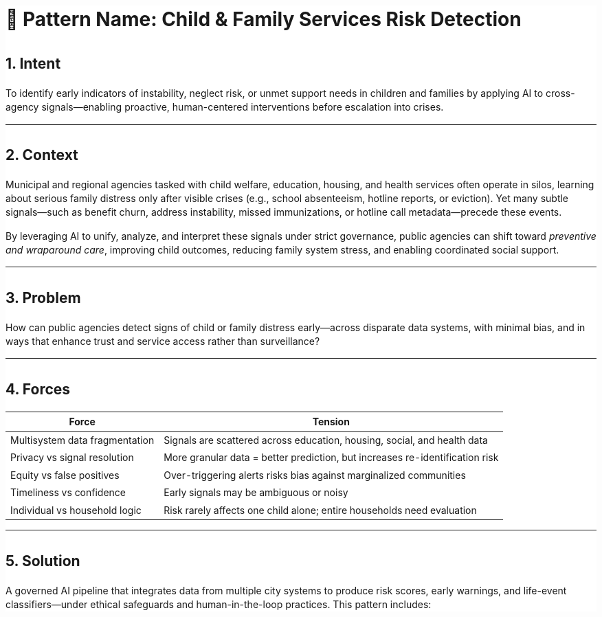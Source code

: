 # 🧒 Pattern Name: Child & Family Services Risk Detection

## 1. Intent

To identify early indicators of instability, neglect risk, or unmet support needs in children and families by applying AI to cross-agency signals—enabling proactive, human-centered interventions before escalation into crises.

---

## 2. Context

Municipal and regional agencies tasked with child welfare, education, housing, and health services often operate in silos, learning about serious family distress only after visible crises (e.g., school absenteeism, hotline reports, or eviction). Yet many subtle signals—such as benefit churn, address instability, missed immunizations, or hotline call metadata—precede these events.

By leveraging AI to unify, analyze, and interpret these signals under strict governance, public agencies can shift toward *preventive and wraparound care*, improving child outcomes, reducing family system stress, and enabling coordinated social support.

---

## 3. Problem

How can public agencies detect signs of child or family distress early—across disparate data systems, with minimal bias, and in ways that enhance trust and service access rather than surveillance?

---

## 4. Forces

| Force                             | Tension                                                                 |
|----------------------------------|-------------------------------------------------------------------------|
| Multisystem data fragmentation   | Signals are scattered across education, housing, social, and health data |
| Privacy vs signal resolution     | More granular data = better prediction, but increases re-identification risk |
| Equity vs false positives        | Over-triggering alerts risks bias against marginalized communities      |
| Timeliness vs confidence         | Early signals may be ambiguous or noisy                                 |
| Individual vs household logic    | Risk rarely affects one child alone; entire households need evaluation   |

---

## 5. Solution

A governed AI pipeline that integrates data from multiple city systems to produce risk scores, early warnings, and life-event classifiers—under ethical safeguards and human-in-the-loop practices. This pattern includes:
